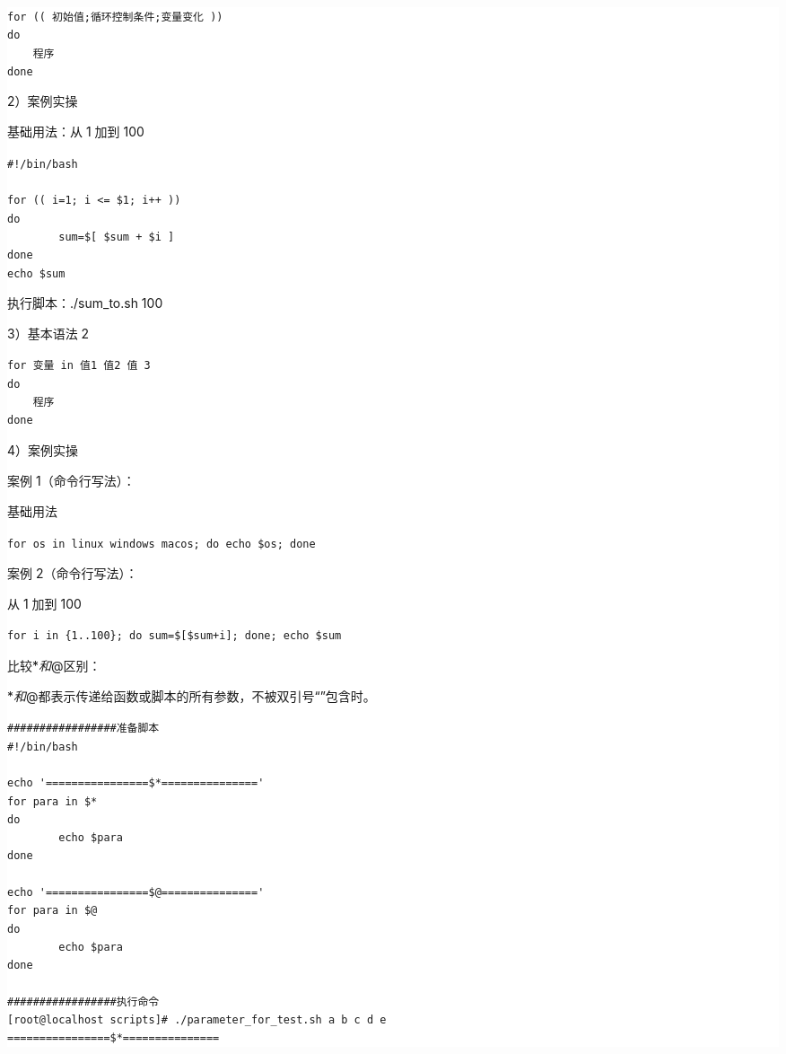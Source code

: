 ```
for (( 初始值;循环控制条件;变量变化 ))
do
	程序
done
```

2）案例实操

基础用法：从 1 加到 100

```
#!/bin/bash

for (( i=1; i <= $1; i++ ))
do
        sum=$[ $sum + $i ]
done
echo $sum
```

执行脚本：./sum_to.sh 100

3）基本语法 2

```
for 变量 in 值1 值2 值 3
do
	程序
done
```

4）案例实操

案例 1（命令行写法）：

基础用法

```
for os in linux windows macos; do echo $os; done
```

案例 2（命令行写法）：

从 1 加到 100

```
for i in {1..100}; do sum=$[$sum+i]; done; echo $sum
```

比较$*和$@区别：

$*和$@都表示传递给函数或脚本的所有参数，不被双引号“”包含时。

```
#################准备脚本
#!/bin/bash

echo '================$*==============='
for para in $*
do
        echo $para
done

echo '================$@==============='
for para in $@
do
        echo $para
done

#################执行命令
[root@localhost scripts]# ./parameter_for_test.sh a b c d e
================$*===============
```